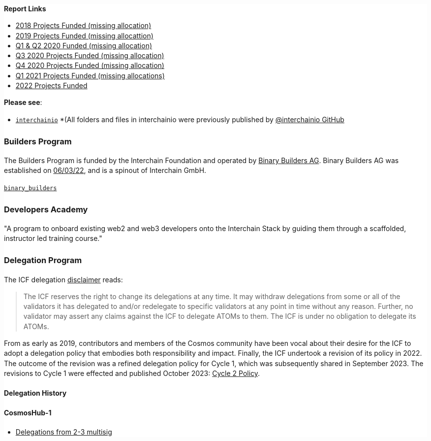 **Report Links** 
* [2018 Projects Funded (missing allocation)](https://github.com/MinYan10/ICF/blob/main/stiftung/transparency/reports/projects_funded_2018.md)
* [2019 Projects Funded (missing allocattion)](https://github.com/MinYan10/ICF/blob/main/stiftung/transparency/reports/projects_funded_2019.md)
* [Q1 & Q2 2020 Funded (missing allocation)](https://github.com/MinYan10/ICF/blob/main/stiftung/transparency/reports/Asset-and-Grant-Overview-Interchain-Q1-Q2-2020%20(2).pdf)
* [Q3 2020 Projects Funded (missing allocation)](https://medium.com/the-interchain-foundation/q3-interchain-foundation-assets-and-funding-overview-638286d5f7e8)
* [Q4 2020 Projects Funded (missing allocation)](https://medium.com/the-interchain-foundation/2020-q4-interchain-foundation-assets-and-funding-overview-b40567d4a35b )
* [Q1 2021 Projects Funded (missing allocations)](https://medium.com/the-interchain-foundation/2021-q1-interchain-foundation-assets-and-funding-overview-ab0f15ffc574)
* [2022 Projects Funded](https://drive.google.com/file/d/1gkEQTu5wf8e_ejTMpEnaYz8kYksqzmEM/view)


**Please see**:
* [`interchainio`](https://github.com/gaiaus/ICF/tree/main/stiftung/interchainio/funding)
*(All folders and files in interchainio were previously published by [@interchainio GitHub](https://github.com/interchainio)

### Builders Program
The Builders Program is funded by the Interchain Foundation and operated by [Binary Builders AG](https://binary.builders/).
Binary Builders AG was established on [06/03/22](https://github.com/gaiaus/ICF/blob/main/stiftung/partners/binary_builders/binarybuilders_ag.pdf), and is a spinout of Interchain GmbH. 

[`binary_builders`](https://github.com/gaiaus/ICF/blob/main/stiftung/programs/builders_program/team_summary.md)

### Developers Academy
"A program to onboard existing web2 and web3 developers onto the Interchain Stack by guiding them through a scaffolded, instructor led training course."

### Delegation Program
The ICF delegation [disclaimer](https://github.com/interchainio/delegation/tree/master/delegations) reads:
> The ICF reserves the right to change its delegations at any time. It may withdraw delegations from some or all of the validators it has delegated to and/or redelegate to specific validators at any point in time without any reason. Further, no validator may assert any claims against the ICF to delegate ATOMs to them. The ICF is under no obligation to delegate its ATOMs.

From as early as 2019, contributors and members of the Cosmos community have been vocal about their desire for the ICF to adopt a delegation policy that embodies both responsibility and impact. Finally, the ICF undertook a revision of its policy in 2022. The outcome of the revision was a refined delegation policy for Cycle 1, which was subsequently shared in September 2023. The revisions to Cycle 1 were effected and published October 2023: [Cycle 2 Policy](https://github.com/gaiaus/ICF/blob/main/stiftung/programs/delegation/cycle2_policy.pdf).

#### Delegation History

#### CosmosHub-1
* [Delegations from 2-3 multisig](https://github.com/gaiaus/ICF/blob/main/stiftung/programs/delegation/delegations_cosmoshub1_cstv.csv)

